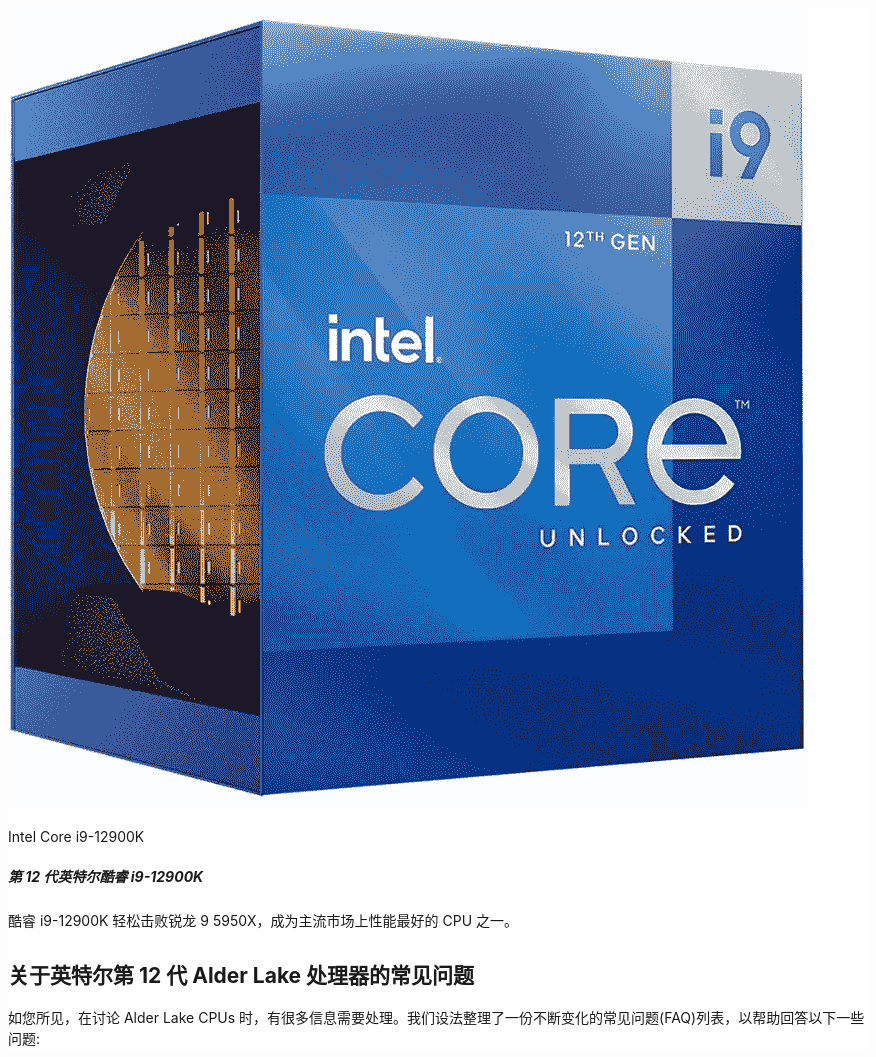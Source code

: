  <picture>![The Intel Core i9-12900K is one of the most powerful mainstream chips on the market right now.](img/918ca892f204192d0ce9d3c603d2e94b.png)</picture> 

Intel Core i9-12900K

##### 第 12 代英特尔酷睿 i9-12900K

酷睿 i9-12900K 轻松击败锐龙 9 5950X，成为主流市场上性能最好的 CPU 之一。

## 关于英特尔第 12 代 Alder Lake 处理器的常见问题

如您所见，在讨论 Alder Lake CPUs 时，有很多信息需要处理。我们设法整理了一份不断变化的常见问题(FAQ)列表，以帮助回答以下一些问题:
